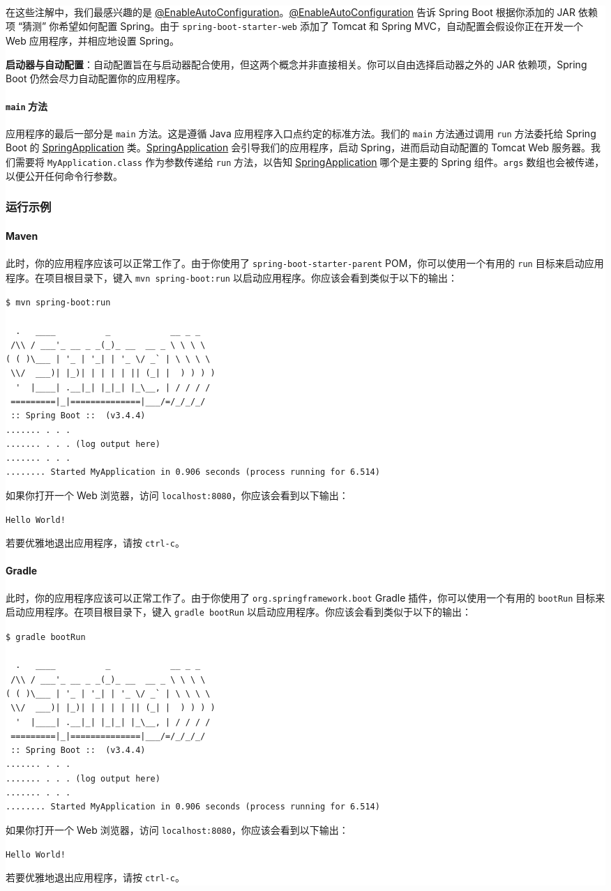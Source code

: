 在这些注解中，我们最感兴趣的是 [@EnableAutoConfiguration](https://docs.spring.io/spring-boot/3.4.4/api/java/org/springframework/boot/autoconfigure/EnableAutoConfiguration.html)。[@EnableAutoConfiguration](https://docs.spring.io/spring-boot/3.4.4/api/java/org/springframework/boot/autoconfigure/EnableAutoConfiguration.html) 告诉 Spring Boot 根据你添加的 JAR 依赖项 “猜测” 你希望如何配置 Spring。由于 `spring-boot-starter-web` 添加了 Tomcat 和 Spring MVC，自动配置会假设你正在开发一个 Web 应用程序，并相应地设置 Spring。

**启动器与自动配置**：自动配置旨在与启动器配合使用，但这两个概念并非直接相关。你可以自由选择启动器之外的 JAR 依赖项，Spring Boot 仍然会尽力自动配置你的应用程序。

#### `main` 方法
应用程序的最后一部分是 `main` 方法。这是遵循 Java 应用程序入口点约定的标准方法。我们的 `main` 方法通过调用 `run` 方法委托给 Spring Boot 的 [SpringApplication](https://docs.spring.io/spring-boot/3.4.4/api/java/org/springframework/boot/SpringApplication.html) 类。[SpringApplication](https://docs.spring.io/spring-boot/3.4.4/api/java/org/springframework/boot/SpringApplication.html) 会引导我们的应用程序，启动 Spring，进而启动自动配置的 Tomcat Web 服务器。我们需要将 `MyApplication.class` 作为参数传递给 `run` 方法，以告知 [SpringApplication](https://docs.spring.io/spring-boot/3.4.4/api/java/org/springframework/boot/SpringApplication.html) 哪个是主要的 Spring 组件。`args` 数组也会被传递，以便公开任何命令行参数。

### 运行示例

#### Maven
此时，你的应用程序应该可以正常工作了。由于你使用了 `spring-boot-starter-parent` POM，你可以使用一个有用的 `run` 目标来启动应用程序。在项目根目录下，键入 `mvn spring-boot:run` 以启动应用程序。你应该会看到类似于以下的输出：
```shell
$ mvn spring-boot:run

  .   ____          _            __ _ _
 /\\ / ___'_ __ _ _(_)_ __  __ _ \ \ \ \
( ( )\___ | '_ | '_| | '_ \/ _` | \ \ \ \
 \\/  ___)| |_)| | | | | || (_| |  ) ) ) )
  '  |____| .__|_| |_|_| |_\__, | / / / /
 =========|_|==============|___/=/_/_/_/
 :: Spring Boot ::  (v3.4.4)
....... . . .
....... . . . (log output here)
....... . . .
........ Started MyApplication in 0.906 seconds (process running for 6.514)
```
如果你打开一个 Web 浏览器，访问 `localhost:8080`，你应该会看到以下输出：
```plaintext
Hello World!
```
若要优雅地退出应用程序，请按 `ctrl-c`。

#### Gradle
此时，你的应用程序应该可以正常工作了。由于你使用了 `org.springframework.boot` Gradle 插件，你可以使用一个有用的 `bootRun` 目标来启动应用程序。在项目根目录下，键入 `gradle bootRun` 以启动应用程序。你应该会看到类似于以下的输出：
```shell
$ gradle bootRun

  .   ____          _            __ _ _
 /\\ / ___'_ __ _ _(_)_ __  __ _ \ \ \ \
( ( )\___ | '_ | '_| | '_ \/ _` | \ \ \ \
 \\/  ___)| |_)| | | | | || (_| |  ) ) ) )
  '  |____| .__|_| |_|_| |_\__, | / / / /
 =========|_|==============|___/=/_/_/_/
 :: Spring Boot ::  (v3.4.4)
....... . . .
....... . . . (log output here)
....... . . .
........ Started MyApplication in 0.906 seconds (process running for 6.514)
```
如果你打开一个 Web 浏览器，访问 `localhost:8080`，你应该会看到以下输出：
```plaintext
Hello World!
```
若要优雅地退出应用程序，请按 `ctrl-c`。
